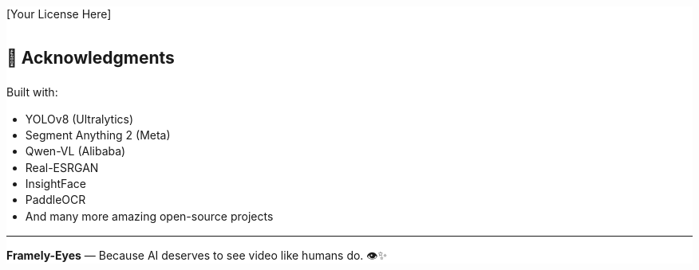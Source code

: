 [Your License Here]

## 🙏 Acknowledgments

Built with:
- YOLOv8 (Ultralytics)
- Segment Anything 2 (Meta)
- Qwen-VL (Alibaba)
- Real-ESRGAN
- InsightFace
- PaddleOCR
- And many more amazing open-source projects

---

**Framely-Eyes** — Because AI deserves to see video like humans do. 👁️✨
